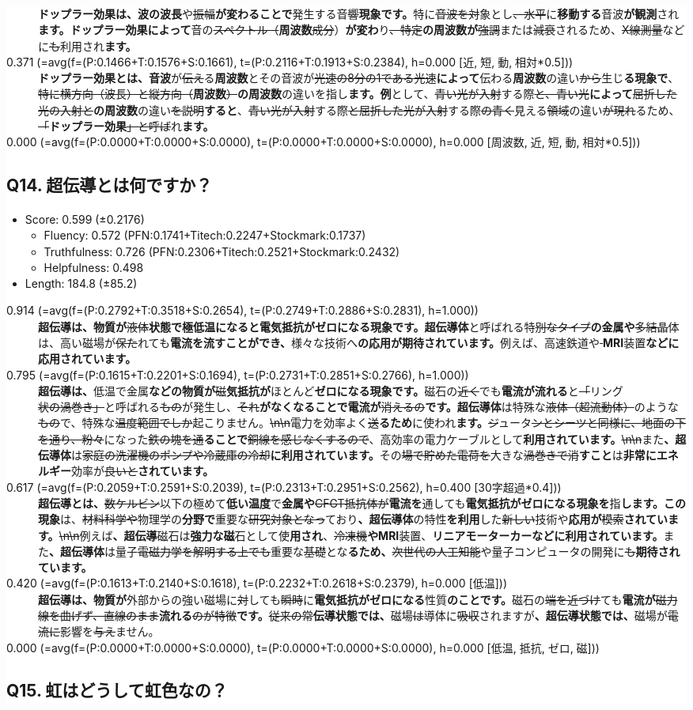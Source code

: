 <dd><b>ドップラー効果は、波の波長</b>や<s>振幅</s><b>が変わることで</b>発生する音<s>響</s><b>現象です。</b>特に<s>音波を対</s>象とし<s>、水平</s>に<b>移動する</b>音波<b>が観測</b>され<b>ます。ドップラー効果によって</b>音の<s>スペクトル（</s><b>周波数</b><s>成分</s>）<b>が変わ</b>り<s>、特定</s><b>の周波数が</b><s>強調</s>または<s>減衰</s>されるため、<s>X線測量</s>などに<s>も</s>利用され<b>ます。</b></dd>
<dt>0.371 (=avg(f=(P:0.1466+T:0.1576+S:0.1661), t=(P:0.2116+T:0.1913+S:0.2384), h=0.000 [近, 短, 動, 相対*0.5]))</dt>
<dd><b>ドップラー効果とは、音波</b>が<s>伝え</s>る<b>周波数</b>とその音波が<s>光速の8分の1である光速</s><b>によって</b>伝わる<b>周波数</b>の違い<s>から</s>生じ<b>る現象で</b>、<s>特に横方向（波長）と縦方向（</s><b>周波数</b><s>）</s><b>の周波数</b>の違いを指し<b>ます。例</b>として、<s>青い光が入射</s>する際<s>と、青い光</s><b>によって</b><s>屈折した光の入射と</s><b>の周波数</b>の違い<s>を説明</s><b>すると</b>、<s>青い光が入射</s>する際<s>と屈折した光が入射</s>する際<s>の青く</s>見える<s>領域</s>の違い<s>が現れ</s>るため、<s>「</s><b>ドップラー効果</b><s>」と呼ば</s>れ<b>ます。</b></dd>
<dt>0.000 (=avg(f=(P:0.0000+T:0.0000+S:0.0000), t=(P:0.0000+T:0.0000+S:0.0000), h=0.000 [周波数, 近, 短, 動, 相対*0.5]))</dt>
<dd></dd>
</dl>

## <a name="Q14"></a>Q14. 超伝導とは何ですか？

- Score: 0.599 (±0.2176)
  - Fluency: 0.572 (PFN:0.1741+Titech:0.2247+Stockmark:0.1737)
  - Truthfulness: 0.726 (PFN:0.2306+Titech:0.2521+Stockmark:0.2432)
  - Helpfulness: 0.498
- Length: 184.8 (±85.2)

<dl>
<dt>0.914 (=avg(f=(P:0.2792+T:0.3518+S:0.2654), t=(P:0.2749+T:0.2886+S:0.2831), h=1.000))</dt>
<dd><b>超伝導は、物質が</b><s>液体</s><b>状態で極低温になると電気抵抗がゼロになる現象です。超伝導体</b>と呼ばれる特<s>別なタイプ</s><b>の金属や</b><s>多結晶</s>体は、高い磁場が<s>保た</s>れても<b>電流を流すことができ、</b>様々な技術へ<b>の応用が期待されています。</b>例えば、高速鉄道や<s> </s><b>MRI</b>装置<b>などに応用されています。</b></dd>
<dt>0.795 (=avg(f=(P:0.1615+T:0.2201+S:0.1694), t=(P:0.2731+T:0.2851+S:0.2766), h=1.000))</dt>
<dd><b>超伝導は、</b>低温で金属<b>などの物質が</b><s>磁</s><b>気抵抗が</b>ほとんど<b>ゼロになる現象です。</b>磁石の<s>近く</s>でも<b>電流が流れる</b>と<s>「</s>リング<s>状の渦巻き」</s>と呼ばれる<s>もの</s>が発生し、<s>それ</s><b>がなくなることで電流が</b><s>消えるの</s><b>です。超伝導体</b>は特殊な<s>液体（超流動体）</s>のような<s>もの</s>で、特殊な<s>温度範囲でしか</s>起こりません。<s>&#92;n&#92;n</s>電力を効率よく<s>送</s><b>るため</b>に使われ<b>ます。</b><s>ジ</s>ュータ<s>ンとシーツと同様に、地面の下を通り、粉々</s>になった<s>鉄の塊を通</s><b>ることで</b><s>銅線を感じなくするので</s>、高効率の電力ケーブルとして<b>利用されています。</b><s>&#92;n&#92;n</s>また<b>、超伝導体</b>は<s>家庭の洗濯機のポンプや冷蔵庫の冷却</s><b>に利用されています。</b>その<s>場で貯めた電荷を</s>大きな<s>渦巻きで消</s><b>すこと</b>は<b>非常にエネルギー</b>効率が<s>良いと</s><b>されています。</b></dd>
<dt>0.617 (=avg(f=(P:0.2059+T:0.2591+S:0.2039), t=(P:0.2313+T:0.2951+S:0.2562), h=0.400 [30字超過*0.4]))</dt>
<dd><b>超伝導とは、</b><s>数ケルビン</s>以下の極めて<b>低い温度</b>で<b>金属や</b><s>CFGT抵抗体が</s><b>電流を</b>通しても<b>電気抵抗がゼロになる現象を</b>指<b>します。この現象</b>は、<s>材料科学や</s>物理学の<b>分野で</b>重要な<s>研究対象となっ</s>ており<b>、超伝導体</b>の特性<b>を利用</b>した<s>新しい</s>技術や<b>応用が</b><s>模索</s><b>されています。</b><s>&#92;n&#92;n</s>例えば<b>、超伝導</b>磁石は<b>強力な磁</b>石として使<b>用され</b>、<s>冷凍機</s><b>やMRI</b>装置、<b>リニアモーターカーなどに利用されています。</b>また<b>、超伝導体</b>は量子<s>電磁力学を解明する上でも</s>重要な<s>基礎</s>とな<b>るため、</b><s>次世代の人工知能</s>や量子コンピュータの開発に<s>も</s><b>期待されています。</b></dd>
<dt>0.420 (=avg(f=(P:0.1613+T:0.2140+S:0.1618), t=(P:0.2232+T:0.2618+S:0.2379), h=0.000 [低温]))</dt>
<dd><b>超伝導は、物質が</b>外部からの強い磁場に<s>対</s>しても<s>瞬時</s>に<b>電気抵抗がゼロになる</b>性質<b>のことです。</b>磁石の<s>端を近づけ</s>ても<b>電流が</b><s>磁力線を曲げず、直線のまま</s><b>流れる</b><s>のが特徴</s><b>です。</b><s>従来の常</s><b>伝導状態では、</b>磁場<s>は</s>導体に<s>吸収</s>されますが<b>、超伝導状態では、</b>磁場が<s>電流に</s>影響を<s>与え</s>ません。</dd>
<dt>0.000 (=avg(f=(P:0.0000+T:0.0000+S:0.0000), t=(P:0.0000+T:0.0000+S:0.0000), h=0.000 [低温, 抵抗, ゼロ, 磁]))</dt>
<dd></dd>
</dl>

## <a name="Q15"></a>Q15. 虹はどうして虹色なの？
